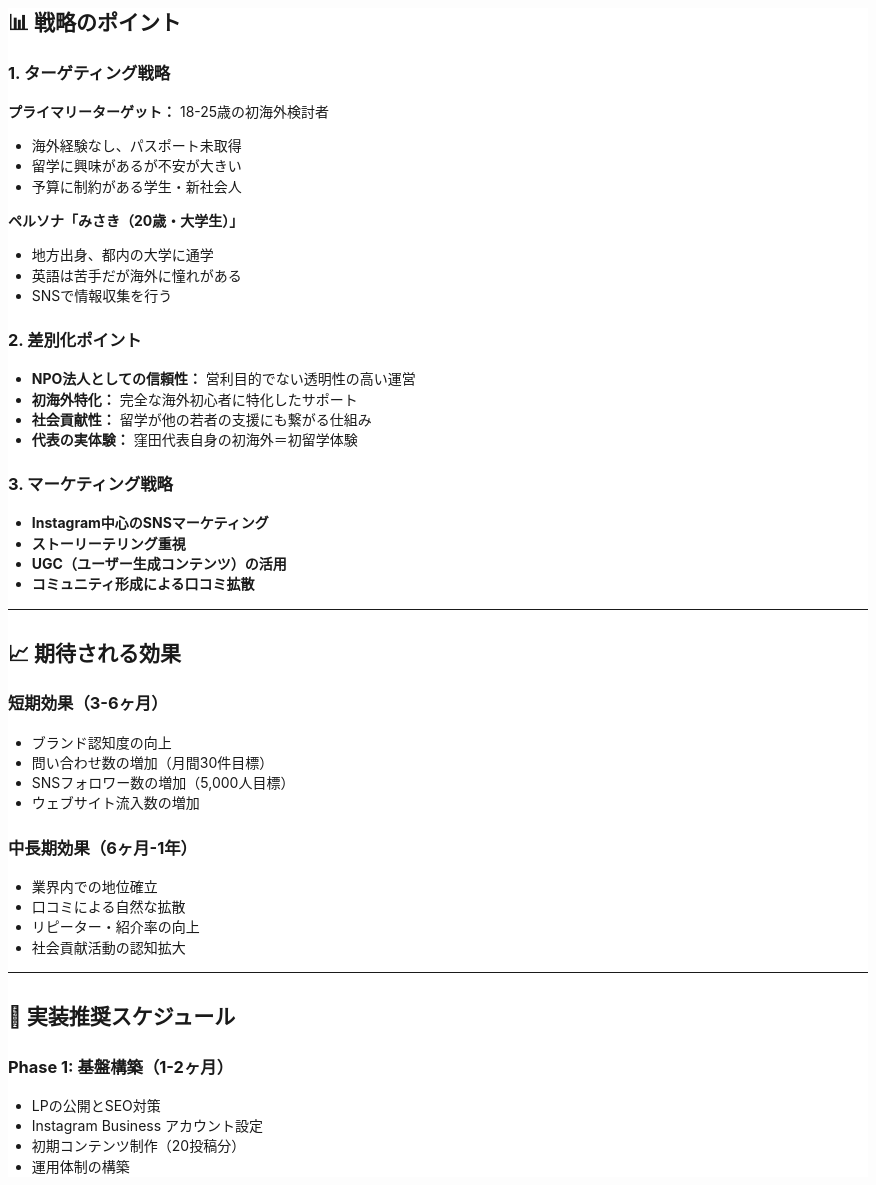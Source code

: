 ## 📊 戦略のポイント

### 1. ターゲティング戦略
**プライマリーターゲット：** 18-25歳の初海外検討者
- 海外経験なし、パスポート未取得
- 留学に興味があるが不安が大きい
- 予算に制約がある学生・新社会人

**ペルソナ「みさき（20歳・大学生）」**
- 地方出身、都内の大学に通学
- 英語は苦手だが海外に憧れがある
- SNSで情報収集を行う

### 2. 差別化ポイント
- **NPO法人としての信頼性：** 営利目的でない透明性の高い運営
- **初海外特化：** 完全な海外初心者に特化したサポート
- **社会貢献性：** 留学が他の若者の支援にも繋がる仕組み
- **代表の実体験：** 窪田代表自身の初海外＝初留学体験

### 3. マーケティング戦略
- **Instagram中心のSNSマーケティング**
- **ストーリーテリング重視**
- **UGC（ユーザー生成コンテンツ）の活用**
- **コミュニティ形成による口コミ拡散**

---

## 📈 期待される効果

### 短期効果（3-6ヶ月）
- ブランド認知度の向上
- 問い合わせ数の増加（月間30件目標）
- SNSフォロワー数の増加（5,000人目標）
- ウェブサイト流入数の増加

### 中長期効果（6ヶ月-1年）
- 業界内での地位確立
- 口コミによる自然な拡散
- リピーター・紹介率の向上
- 社会貢献活動の認知拡大

---

## 🚀 実装推奨スケジュール

### Phase 1: 基盤構築（1-2ヶ月）
- LPの公開とSEO対策
- Instagram Business アカウント設定
- 初期コンテンツ制作（20投稿分）
- 運用体制の構築
